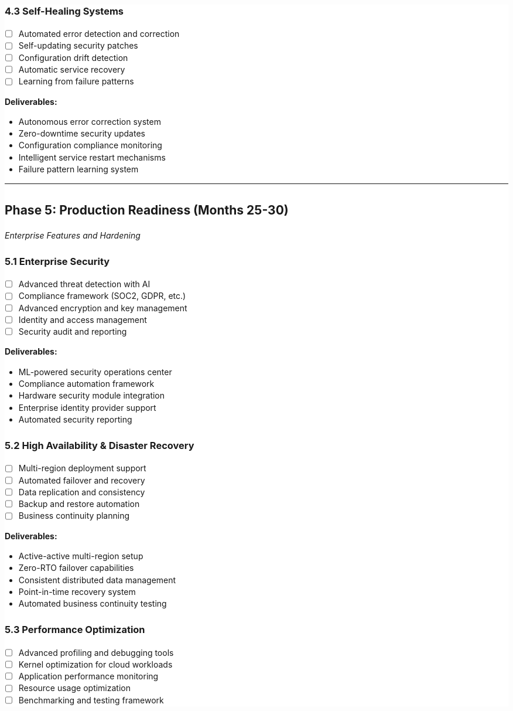 ### 4.3 Self-Healing Systems
- [ ] Automated error detection and correction
- [ ] Self-updating security patches
- [ ] Configuration drift detection
- [ ] Automatic service recovery
- [ ] Learning from failure patterns

**Deliverables:**
- Autonomous error correction system
- Zero-downtime security updates
- Configuration compliance monitoring
- Intelligent service restart mechanisms
- Failure pattern learning system

---

## Phase 5: Production Readiness (Months 25-30)
*Enterprise Features and Hardening*

### 5.1 Enterprise Security
- [ ] Advanced threat detection with AI
- [ ] Compliance framework (SOC2, GDPR, etc.)
- [ ] Advanced encryption and key management
- [ ] Identity and access management
- [ ] Security audit and reporting

**Deliverables:**
- ML-powered security operations center
- Compliance automation framework
- Hardware security module integration
- Enterprise identity provider support
- Automated security reporting

### 5.2 High Availability & Disaster Recovery
- [ ] Multi-region deployment support
- [ ] Automated failover and recovery
- [ ] Data replication and consistency
- [ ] Backup and restore automation
- [ ] Business continuity planning

**Deliverables:**
- Active-active multi-region setup
- Zero-RTO failover capabilities
- Consistent distributed data management
- Point-in-time recovery system
- Automated business continuity testing

### 5.3 Performance Optimization
- [ ] Advanced profiling and debugging tools
- [ ] Kernel optimization for cloud workloads
- [ ] Application performance monitoring
- [ ] Resource usage optimization
- [ ] Benchmarking and testing framework
